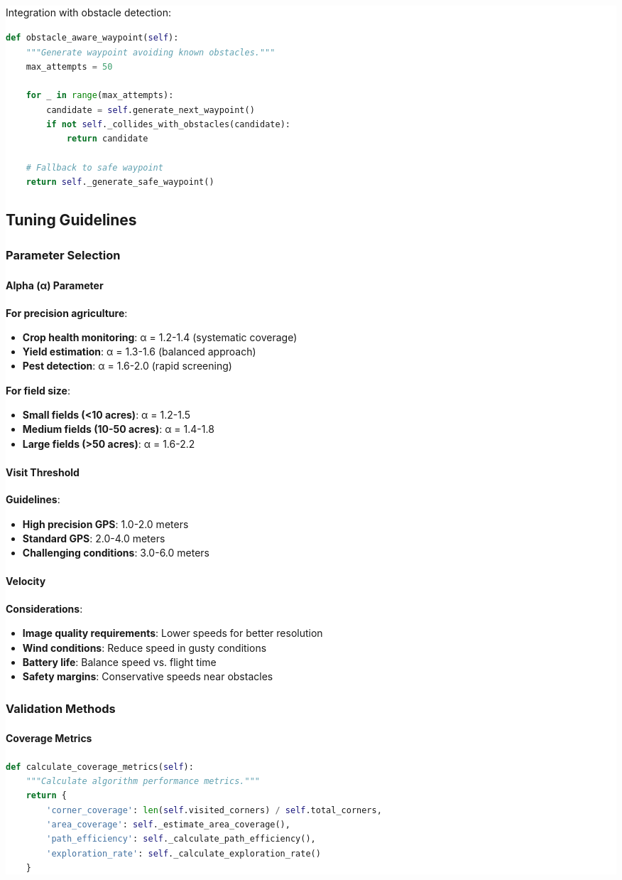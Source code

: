 Integration with obstacle detection:

```python
def obstacle_aware_waypoint(self):
    """Generate waypoint avoiding known obstacles."""
    max_attempts = 50
    
    for _ in range(max_attempts):
        candidate = self.generate_next_waypoint()
        if not self._collides_with_obstacles(candidate):
            return candidate
    
    # Fallback to safe waypoint
    return self._generate_safe_waypoint()
```

## Tuning Guidelines

### Parameter Selection

#### Alpha (α) Parameter

**For precision agriculture**:
- **Crop health monitoring**: α = 1.2-1.4 (systematic coverage)
- **Yield estimation**: α = 1.3-1.6 (balanced approach)
- **Pest detection**: α = 1.6-2.0 (rapid screening)

**For field size**:
- **Small fields (<10 acres)**: α = 1.2-1.5
- **Medium fields (10-50 acres)**: α = 1.4-1.8
- **Large fields (>50 acres)**: α = 1.6-2.2

#### Visit Threshold

**Guidelines**:
- **High precision GPS**: 1.0-2.0 meters
- **Standard GPS**: 2.0-4.0 meters
- **Challenging conditions**: 3.0-6.0 meters

#### Velocity

**Considerations**:
- **Image quality requirements**: Lower speeds for better resolution
- **Wind conditions**: Reduce speed in gusty conditions
- **Battery life**: Balance speed vs. flight time
- **Safety margins**: Conservative speeds near obstacles

### Validation Methods

#### Coverage Metrics

```python
def calculate_coverage_metrics(self):
    """Calculate algorithm performance metrics."""
    return {
        'corner_coverage': len(self.visited_corners) / self.total_corners,
        'area_coverage': self._estimate_area_coverage(),
        'path_efficiency': self._calculate_path_efficiency(),
        'exploration_rate': self._calculate_exploration_rate()
    }
```
